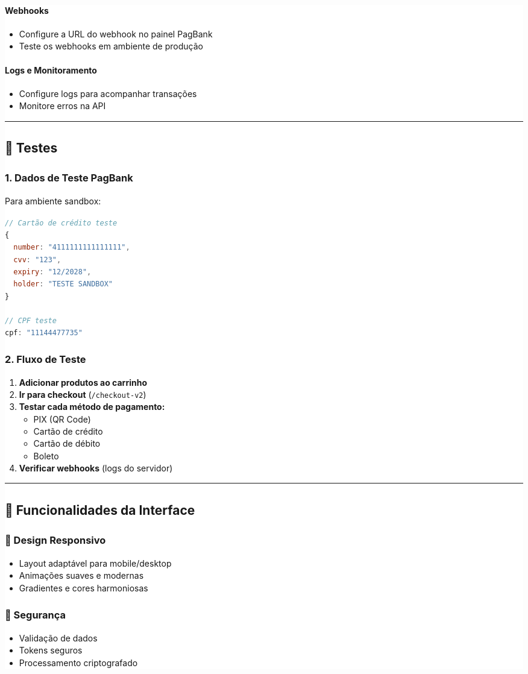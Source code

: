 #### Webhooks
- Configure a URL do webhook no painel PagBank
- Teste os webhooks em ambiente de produção

#### Logs e Monitoramento
- Configure logs para acompanhar transações
- Monitore erros na API

---

## 🧪 Testes

### 1. Dados de Teste PagBank

Para ambiente sandbox:

```javascript
// Cartão de crédito teste
{
  number: "4111111111111111",
  cvv: "123",
  expiry: "12/2028",
  holder: "TESTE SANDBOX"
}

// CPF teste
cpf: "11144477735"
```

### 2. Fluxo de Teste

1. **Adicionar produtos ao carrinho**
2. **Ir para checkout** (`/checkout-v2`)
3. **Testar cada método de pagamento:**
   - PIX (QR Code)
   - Cartão de crédito
   - Cartão de débito
   - Boleto
4. **Verificar webhooks** (logs do servidor)

---

## 📱 Funcionalidades da Interface

### 🎨 Design Responsivo
- Layout adaptável para mobile/desktop
- Animações suaves e modernas
- Gradientes e cores harmoniosas

### 🔐 Segurança
- Validação de dados
- Tokens seguros
- Processamento criptografado
